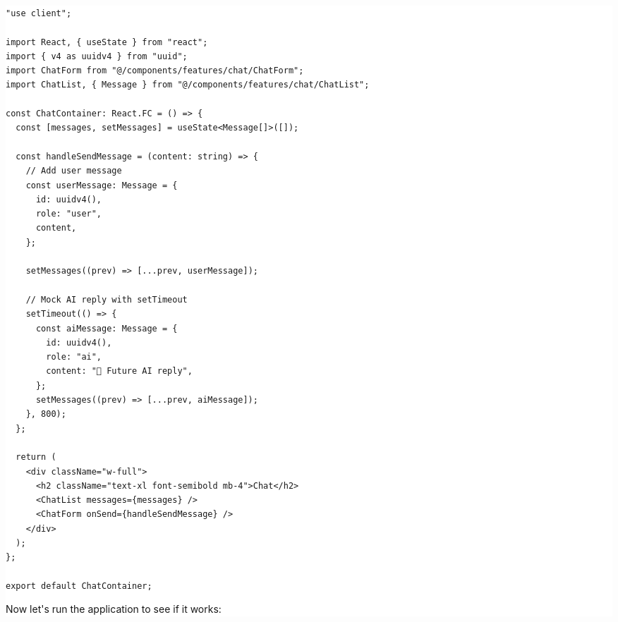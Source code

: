 ```typescriptreact
"use client";

import React, { useState } from "react";
import { v4 as uuidv4 } from "uuid";
import ChatForm from "@/components/features/chat/ChatForm";
import ChatList, { Message } from "@/components/features/chat/ChatList";

const ChatContainer: React.FC = () => {
  const [messages, setMessages] = useState<Message[]>([]);

  const handleSendMessage = (content: string) => {
    // Add user message
    const userMessage: Message = {
      id: uuidv4(),
      role: "user",
      content,
    };

    setMessages((prev) => [...prev, userMessage]);

    // Mock AI reply with setTimeout
    setTimeout(() => {
      const aiMessage: Message = {
        id: uuidv4(),
        role: "ai",
        content: "🤖 Future AI reply",
      };
      setMessages((prev) => [...prev, aiMessage]);
    }, 800);
  };

  return (
    <div className="w-full">
      <h2 className="text-xl font-semibold mb-4">Chat</h2>
      <ChatList messages={messages} />
      <ChatForm onSend={handleSendMessage} />
    </div>
  );
};

export default ChatContainer;
```

Now let's run the application to see if it works:
